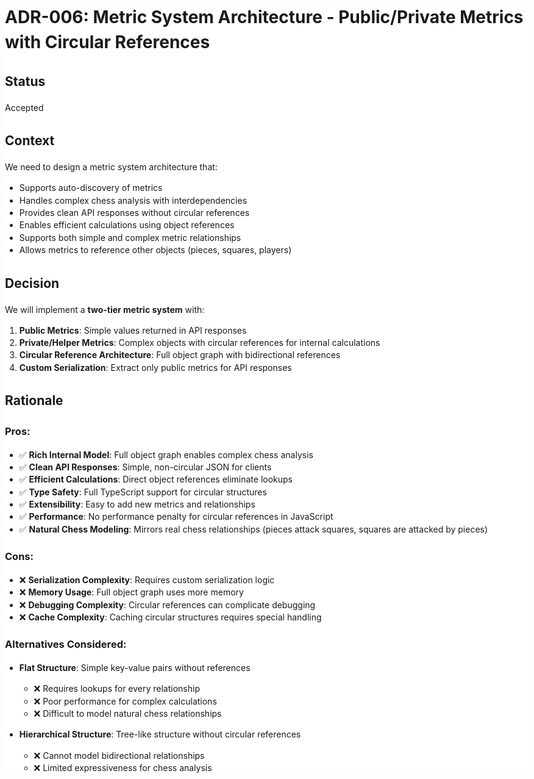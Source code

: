 # ADR-006: Metric System Architecture - Public/Private Metrics with Circular References

## Status
Accepted

## Context
We need to design a metric system architecture that:
- Supports auto-discovery of metrics
- Handles complex chess analysis with interdependencies
- Provides clean API responses without circular references
- Enables efficient calculations using object references
- Supports both simple and complex metric relationships
- Allows metrics to reference other objects (pieces, squares, players)

## Decision
We will implement a **two-tier metric system** with:
1. **Public Metrics**: Simple values returned in API responses
2. **Private/Helper Metrics**: Complex objects with circular references for internal calculations
3. **Circular Reference Architecture**: Full object graph with bidirectional references
4. **Custom Serialization**: Extract only public metrics for API responses

## Rationale

### Pros:
- ✅ **Rich Internal Model**: Full object graph enables complex chess analysis
- ✅ **Clean API Responses**: Simple, non-circular JSON for clients
- ✅ **Efficient Calculations**: Direct object references eliminate lookups
- ✅ **Type Safety**: Full TypeScript support for circular structures
- ✅ **Extensibility**: Easy to add new metrics and relationships
- ✅ **Performance**: No performance penalty for circular references in JavaScript
- ✅ **Natural Chess Modeling**: Mirrors real chess relationships (pieces attack squares, squares are attacked by pieces)

### Cons:
- ❌ **Serialization Complexity**: Requires custom serialization logic
- ❌ **Memory Usage**: Full object graph uses more memory
- ❌ **Debugging Complexity**: Circular references can complicate debugging
- ❌ **Cache Complexity**: Caching circular structures requires special handling

### Alternatives Considered:
- **Flat Structure**: Simple key-value pairs without references
  - ❌ Requires lookups for every relationship
  - ❌ Poor performance for complex calculations
  - ❌ Difficult to model natural chess relationships

- **Hierarchical Structure**: Tree-like structure without circular references
  - ❌ Cannot model bidirectional relationships
  - ❌ Limited expressiveness for chess analysis
